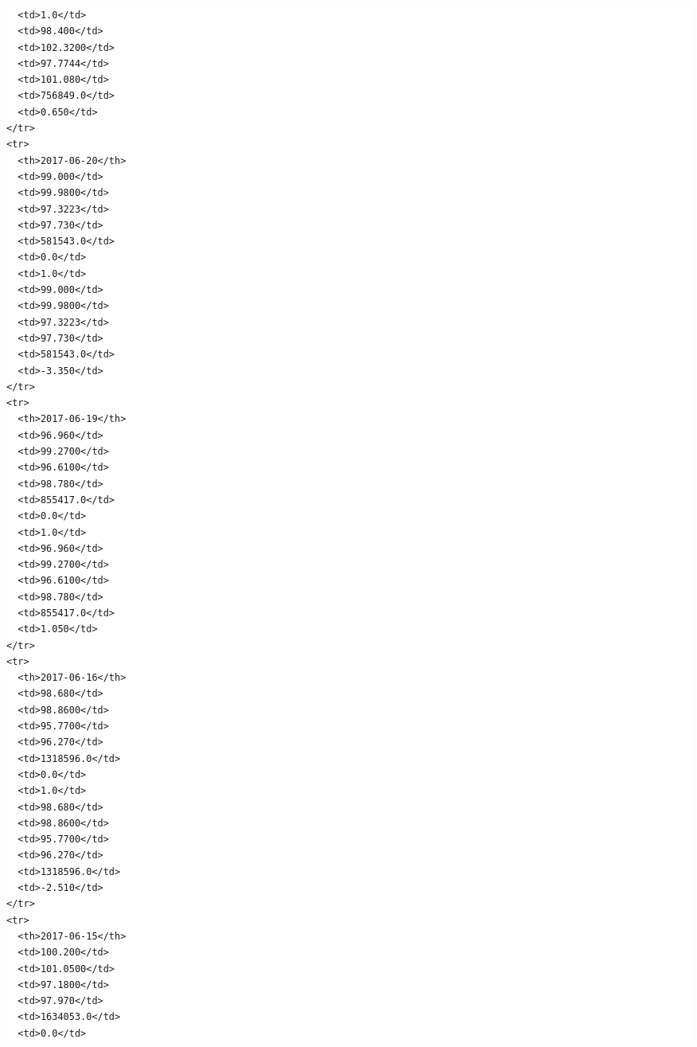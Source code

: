       <td>1.0</td>
      <td>98.400</td>
      <td>102.3200</td>
      <td>97.7744</td>
      <td>101.080</td>
      <td>756849.0</td>
      <td>0.650</td>
    </tr>
    <tr>
      <th>2017-06-20</th>
      <td>99.000</td>
      <td>99.9800</td>
      <td>97.3223</td>
      <td>97.730</td>
      <td>581543.0</td>
      <td>0.0</td>
      <td>1.0</td>
      <td>99.000</td>
      <td>99.9800</td>
      <td>97.3223</td>
      <td>97.730</td>
      <td>581543.0</td>
      <td>-3.350</td>
    </tr>
    <tr>
      <th>2017-06-19</th>
      <td>96.960</td>
      <td>99.2700</td>
      <td>96.6100</td>
      <td>98.780</td>
      <td>855417.0</td>
      <td>0.0</td>
      <td>1.0</td>
      <td>96.960</td>
      <td>99.2700</td>
      <td>96.6100</td>
      <td>98.780</td>
      <td>855417.0</td>
      <td>1.050</td>
    </tr>
    <tr>
      <th>2017-06-16</th>
      <td>98.680</td>
      <td>98.8600</td>
      <td>95.7700</td>
      <td>96.270</td>
      <td>1318596.0</td>
      <td>0.0</td>
      <td>1.0</td>
      <td>98.680</td>
      <td>98.8600</td>
      <td>95.7700</td>
      <td>96.270</td>
      <td>1318596.0</td>
      <td>-2.510</td>
    </tr>
    <tr>
      <th>2017-06-15</th>
      <td>100.200</td>
      <td>101.0500</td>
      <td>97.1800</td>
      <td>97.970</td>
      <td>1634053.0</td>
      <td>0.0</td>
